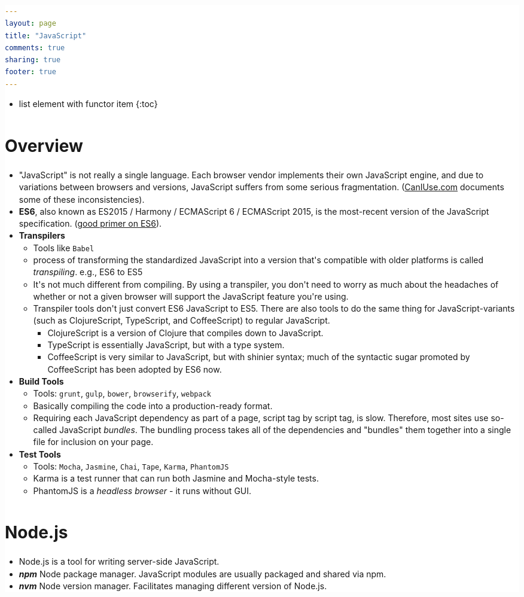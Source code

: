```yaml
---
layout: page
title: "JavaScript"
comments: true
sharing: true
footer: true
---
```


* list element with functor item
{:toc}

# Overview

* "JavaScript" is not really a single language. Each browser vendor implements their own JavaScript engine, and due to variations between browsers and versions, JavaScript suffers from some serious fragmentation. ([CanIUse.com](http://caniuse.com) documents some of these inconsistencies).
* **ES6**, also known as ES2015 / Harmony / ECMAScript 6 / ECMAScript 2015, is the most-recent version of the JavaScript specification. ([good primer on ES6](http://blog.teamtreehouse.com/get-started-ecmascript-6)).
* __Transpilers__
  * Tools like `Babel`
  * process of transforming the standardized JavaScript into a version that's compatible with older platforms is called _transpiling_. e.g., ES6 to ES5
  * It's not much different from compiling. By using a transpiler, you don't need to worry as much about the headaches of whether or not a given browser will support the JavaScript feature you're using.
  * Transpiler tools don't just convert ES6 JavaScript to ES5. There are also tools to do the same thing for JavaScript-variants (such as ClojureScript, TypeScript, and CoffeeScript) to regular JavaScript.
    * ClojureScript is a version of Clojure that compiles down to JavaScript.
    * TypeScript is essentially JavaScript, but with a type system.
    * CoffeeScript is very similar to JavaScript, but with shinier syntax; much of the syntactic sugar promoted by CoffeeScript has been adopted by ES6 now.
* __Build Tools__
  * Tools: `grunt`, `gulp`, `bower`, `browserify`, `webpack`
  * Basically compiling the code into a production-ready format.
  * Requiring each JavaScript dependency as part of a page, script tag by script tag, is slow. Therefore, most sites use so-called JavaScript _bundles_. The bundling process takes all of the dependencies and "bundles" them together into a single file for inclusion on your page.
* __Test Tools__
  * Tools: `Mocha`, `Jasmine`, `Chai`, `Tape`, `Karma`, `PhantomJS`
  * Karma is a test runner that can run both Jasmine and Mocha-style tests.
  * PhantomJS is a _headless browser_ - it runs without GUI.

# Node.js

* Node.js is a tool for writing server-side JavaScript.
* ___npm___ Node package manager. JavaScript modules are usually packaged and shared via npm.
* ___nvm___ Node version manager. Facilitates managing different version of Node.js.
